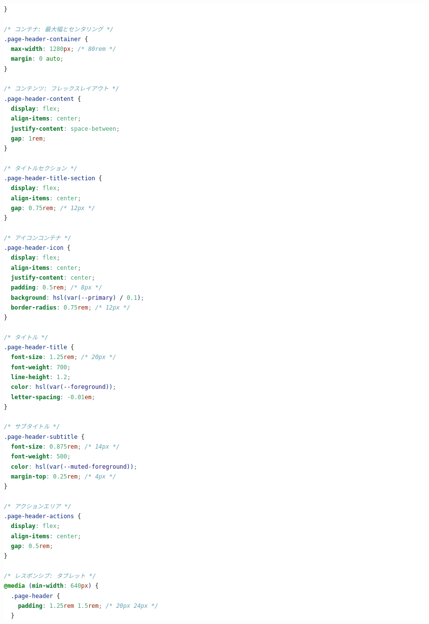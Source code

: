 ```css
}

/* コンテナ: 最大幅とセンタリング */
.page-header-container {
  max-width: 1280px; /* 80rem */
  margin: 0 auto;
}

/* コンテンツ: フレックスレイアウト */
.page-header-content {
  display: flex;
  align-items: center;
  justify-content: space-between;
  gap: 1rem;
}

/* タイトルセクション */
.page-header-title-section {
  display: flex;
  align-items: center;
  gap: 0.75rem; /* 12px */
}

/* アイコンコンテナ */
.page-header-icon {
  display: flex;
  align-items: center;
  justify-content: center;
  padding: 0.5rem; /* 8px */
  background: hsl(var(--primary) / 0.1);
  border-radius: 0.75rem; /* 12px */
}

/* タイトル */
.page-header-title {
  font-size: 1.25rem; /* 20px */
  font-weight: 700;
  line-height: 1.2;
  color: hsl(var(--foreground));
  letter-spacing: -0.01em;
}

/* サブタイトル */
.page-header-subtitle {
  font-size: 0.875rem; /* 14px */
  font-weight: 500;
  color: hsl(var(--muted-foreground));
  margin-top: 0.25rem; /* 4px */
}

/* アクションエリア */
.page-header-actions {
  display: flex;
  align-items: center;
  gap: 0.5rem;
}

/* レスポンシブ: タブレット */
@media (min-width: 640px) {
  .page-header {
    padding: 1.25rem 1.5rem; /* 20px 24px */
  }

```